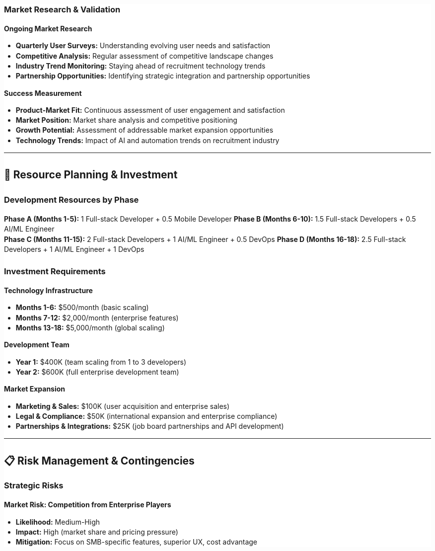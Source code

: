 ### Market Research & Validation

**Ongoing Market Research**
- **Quarterly User Surveys:** Understanding evolving user needs and satisfaction
- **Competitive Analysis:** Regular assessment of competitive landscape changes
- **Industry Trend Monitoring:** Staying ahead of recruitment technology trends
- **Partnership Opportunities:** Identifying strategic integration and partnership opportunities

**Success Measurement**
- **Product-Market Fit:** Continuous assessment of user engagement and satisfaction
- **Market Position:** Market share analysis and competitive positioning
- **Growth Potential:** Assessment of addressable market expansion opportunities
- **Technology Trends:** Impact of AI and automation trends on recruitment industry

---

## 🔗 Resource Planning & Investment

### Development Resources by Phase

**Phase A (Months 1-5):** 1 Full-stack Developer + 0.5 Mobile Developer
**Phase B (Months 6-10):** 1.5 Full-stack Developers + 0.5 AI/ML Engineer  
**Phase C (Months 11-15):** 2 Full-stack Developers + 1 AI/ML Engineer + 0.5 DevOps
**Phase D (Months 16-18):** 2.5 Full-stack Developers + 1 AI/ML Engineer + 1 DevOps

### Investment Requirements

**Technology Infrastructure**
- **Months 1-6:** $500/month (basic scaling)
- **Months 7-12:** $2,000/month (enterprise features)
- **Months 13-18:** $5,000/month (global scaling)

**Development Team**
- **Year 1:** $400K (team scaling from 1 to 3 developers)
- **Year 2:** $600K (full enterprise development team)

**Market Expansion**
- **Marketing & Sales:** $100K (user acquisition and enterprise sales)
- **Legal & Compliance:** $50K (international expansion and enterprise compliance)
- **Partnerships & Integrations:** $25K (job board partnerships and API development)

---

## 📋 Risk Management & Contingencies

### Strategic Risks

**Market Risk: Competition from Enterprise Players**
- **Likelihood:** Medium-High
- **Impact:** High (market share and pricing pressure)
- **Mitigation:** Focus on SMB-specific features, superior UX, cost advantage
